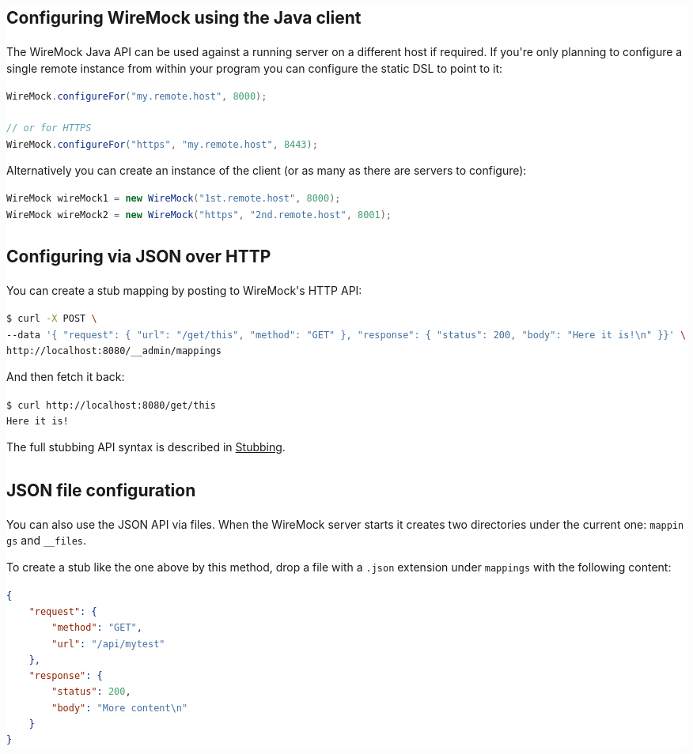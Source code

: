 ## Configuring WireMock using the Java client

The WireMock Java API can be used against a running server on a different host if required. If you're only planning to configure a single remote instance from within your program you can configure the static DSL to point to it:

```java
WireMock.configureFor("my.remote.host", 8000);

// or for HTTPS
WireMock.configureFor("https", "my.remote.host", 8443);
```

Alternatively you can create an instance of the client (or as many as there are servers to configure):

```java
WireMock wireMock1 = new WireMock("1st.remote.host", 8000);
WireMock wireMock2 = new WireMock("https", "2nd.remote.host", 8001);
```

## Configuring via JSON over HTTP

You can create a stub mapping by posting to WireMock's HTTP API:

```bash
$ curl -X POST \
--data '{ "request": { "url": "/get/this", "method": "GET" }, "response": { "status": 200, "body": "Here it is!\n" }}' \
http://localhost:8080/__admin/mappings
```

And then fetch it back:

```bash
$ curl http://localhost:8080/get/this
Here it is!
```

The full stubbing API syntax is described in [Stubbing](../../stubbing/).

## JSON file configuration

You can also use the JSON API via files. When the WireMock server starts
it creates two directories under the current one: `mappings` and
`__files`.

To create a stub like the one above by this method, drop a file with a
`.json` extension under `mappings` with the following content:

```json
{
    "request": {
        "method": "GET",
        "url": "/api/mytest"
    },
    "response": {
        "status": 200,
        "body": "More content\n"
    }
}
```

